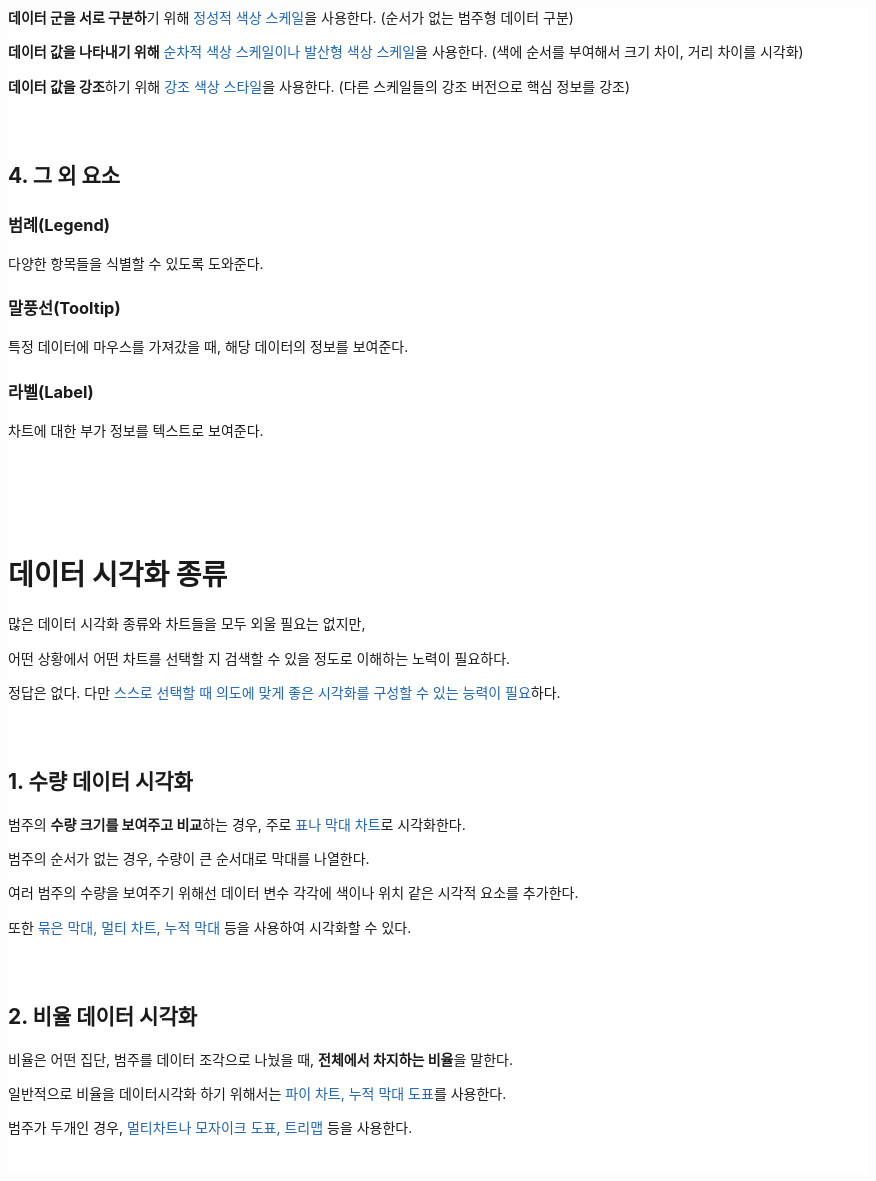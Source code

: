 **데이터 군을 서로 구분하**기 위해 <span style="color:#1E65B9">정성적 색상 스케일</span>을 사용한다. (순서가 없는 범주형 데이터 구분)

**데이터 값을 나타내기 위해** <span style="color:#1E65B9">순차적 색상 스케일이나 발산형 색상 스케일</span>을 사용한다. (색에 순서를 부여해서 크기 차이, 거리 차이를 시각화)

**데이터 값을 강조**하기 위해 <span style="color:#1E65B9">강조 색상 스타일</span>을 사용한다. (다른 스케일들의 강조 버전으로 핵심 정보를 강조)

<br>

## 4. 그 외 요소

### 범례(Legend)

다양한 항목들을 식별할 수 있도록 도와준다.

### 말풍선(Tooltip)

특정 데이터에 마우스를 가져갔을 때, 해당 데이터의 정보를 보여준다.

### 라벨(Label)

차트에 대한 부가 정보를 텍스트로 보여준다.

<br><br><br>

# 데이터 시각화 종류

많은 데이터 시각화 종류와 차트들을 모두 외울 필요는 없지만,

어떤 상황에서 어떤 차트를 선택할 지 검색할 수 있을 정도로 이해하는 노력이 필요하다.

정답은 없다. 다만 <span style="color:#1E65B9">스스로 선택할 때 의도에 맞게 좋은 시각화를 구성할 수 있는 능력이 필요</span>하다.

<br>

## 1. 수량 데이터 시각화

범주의 **수량 크기를 보여주고 비교**하는 경우, 주로 <span style="color:#1E65B9">표나 막대 차트</span>로 시각화한다.

범주의 순서가 없는 경우, 수량이 큰 순서대로 막대를 나열한다.

여러 범주의 수량을 보여주기 위해선 데이터 변수 각각에 색이나 위치 같은 시각적 요소를 추가한다.

또한 <span style="color:#1E65B9">묶은 막대, 멀티 차트, 누적 막대</span> 등을 사용하여 시각화할 수 있다.

<br>

## 2. 비율 데이터 시각화

비율은 어떤 집단, 범주를 데이터 조각으로 나눴을 때, **전체에서 차지하는 비율**을 말한다.

일반적으로 비율을 데이터시각화 하기 위해서는 <span style="color:#1E65B9">파이 차트, 누적 막대 도표</span>를 사용한다.

범주가 두개인 경우, <span style="color:#1E65B9">멀티차트나 모자이크 도표, 트리맵</span> 등을 사용한다.

<br>
